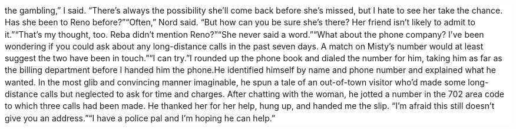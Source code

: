 the gambling,” I said. “There’s always the possibility she’ll come back before she’s missed, but I hate to see her take the chance. Has she been to Reno before?”“Often,” Nord said. “But how can you be sure she’s there? Her friend isn’t likely to admit to it.”“That’s my thought, too. Reba didn’t mention Reno?”“She never said a word.”“What about the phone company? I’ve been wondering if you could ask about any long-distance calls in the past seven days. A match on Misty’s number would at least suggest the two have been in touch.”“I can try.”I rounded up the phone book and dialed the number for him, taking him as far as the billing department before I handed him the phone.He identified himself by name and phone number and explained what he wanted. In the most glib and convincing manner imaginable, he spun a tale of an out-of-town visitor who’d made some long-distance calls but neglected to ask for time and charges. After chatting with the woman, he jotted a number in the 702 area code to which three calls had been made. He thanked her for her help, hung up, and handed me the slip. “I’m afraid this still doesn’t give you an address.”“I have a police pal and I’m hoping he can help.”
